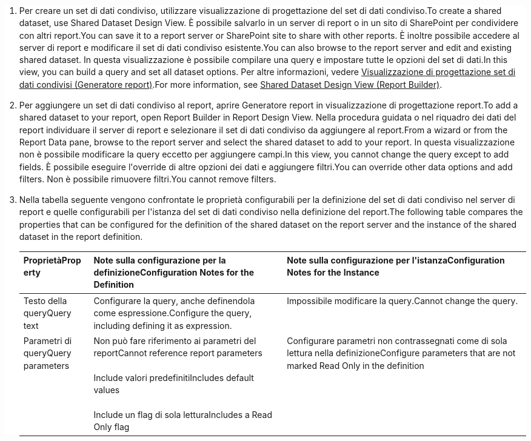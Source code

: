 1.  <span data-ttu-id="507bc-125">Per creare un set di dati condiviso, utilizzare visualizzazione di progettazione del set di dati condiviso.</span><span class="sxs-lookup"><span data-stu-id="507bc-125">To create a shared dataset, use Shared Dataset Design View.</span></span> <span data-ttu-id="507bc-126">È possibile salvarlo in un server di report o in un sito di SharePoint per condividere con altri report.</span><span class="sxs-lookup"><span data-stu-id="507bc-126">You can save it to a report server or SharePoint site to share with other reports.</span></span> <span data-ttu-id="507bc-127">È inoltre possibile accedere al server di report e modificare il set di dati condiviso esistente.</span><span class="sxs-lookup"><span data-stu-id="507bc-127">You can also browse to the report server and edit and existing shared dataset.</span></span> <span data-ttu-id="507bc-128">In questa visualizzazione è possibile compilare una query e impostare tutte le opzioni del set di dati.</span><span class="sxs-lookup"><span data-stu-id="507bc-128">In this view, you can build a query and set all dataset options.</span></span> <span data-ttu-id="507bc-129">Per altre informazioni, vedere [Visualizzazione di progettazione set di dati condivisi &#40;Generatore report&#41;](../report-builder/shared-dataset-design-view-report-builder.md).</span><span class="sxs-lookup"><span data-stu-id="507bc-129">For more information, see [Shared Dataset Design View &#40;Report Builder&#41;](../report-builder/shared-dataset-design-view-report-builder.md).</span></span>  
  
2.  <span data-ttu-id="507bc-130">Per aggiungere un set di dati condiviso al report, aprire Generatore report in visualizzazione di progettazione report.</span><span class="sxs-lookup"><span data-stu-id="507bc-130">To add a shared dataset to your report, open Report Builder in Report Design View.</span></span> <span data-ttu-id="507bc-131">Nella procedura guidata o nel riquadro dei dati del report individuare il server di report e selezionare il set di dati condiviso da aggiungere al report.</span><span class="sxs-lookup"><span data-stu-id="507bc-131">From a wizard or from the Report Data pane, browse to the report server and select the shared dataset to add to your report.</span></span> <span data-ttu-id="507bc-132">In questa visualizzazione non è possibile modificare la query eccetto per aggiungere campi.</span><span class="sxs-lookup"><span data-stu-id="507bc-132">In this view, you cannot change the query except to add fields.</span></span> <span data-ttu-id="507bc-133">È possibile eseguire l'override di altre opzioni dei dati e aggiungere filtri.</span><span class="sxs-lookup"><span data-stu-id="507bc-133">You can override other data options and add filters.</span></span> <span data-ttu-id="507bc-134">Non è possibile rimuovere filtri.</span><span class="sxs-lookup"><span data-stu-id="507bc-134">You cannot remove filters.</span></span>  
  
3.  <span data-ttu-id="507bc-135">Nella tabella seguente vengono confrontate le proprietà configurabili per la definizione del set di dati condiviso nel server di report e quelle configurabili per l'istanza del set di dati condiviso nella definizione del report.</span><span class="sxs-lookup"><span data-stu-id="507bc-135">The following table compares the properties that can be configured for the definition of the shared dataset on the report server and the instance of the shared dataset in the report definition.</span></span>  
  
    |<span data-ttu-id="507bc-136">Proprietà</span><span class="sxs-lookup"><span data-stu-id="507bc-136">Property</span></span>|<span data-ttu-id="507bc-137">Note sulla configurazione per la definizione</span><span class="sxs-lookup"><span data-stu-id="507bc-137">Configuration Notes for the Definition</span></span>|<span data-ttu-id="507bc-138">Note sulla configurazione per l'istanza</span><span class="sxs-lookup"><span data-stu-id="507bc-138">Configuration Notes for the Instance</span></span>|  
    |--------------|--------------------------------------------|------------------------------------------|  
    |<span data-ttu-id="507bc-139">Testo della query</span><span class="sxs-lookup"><span data-stu-id="507bc-139">Query text</span></span>|<span data-ttu-id="507bc-140">Configurare la query, anche definendola come espressione.</span><span class="sxs-lookup"><span data-stu-id="507bc-140">Configure the query, including defining it as expression.</span></span>|<span data-ttu-id="507bc-141">Impossibile modificare la query.</span><span class="sxs-lookup"><span data-stu-id="507bc-141">Cannot change the query.</span></span>|  
    |<span data-ttu-id="507bc-142">Parametri di query</span><span class="sxs-lookup"><span data-stu-id="507bc-142">Query parameters</span></span>|<span data-ttu-id="507bc-143">Non può fare riferimento ai parametri del report</span><span class="sxs-lookup"><span data-stu-id="507bc-143">Cannot reference report parameters</span></span><br /><br /> <span data-ttu-id="507bc-144">Include valori predefiniti</span><span class="sxs-lookup"><span data-stu-id="507bc-144">Includes default values</span></span><br /><br /> <span data-ttu-id="507bc-145">Include un flag di sola lettura</span><span class="sxs-lookup"><span data-stu-id="507bc-145">Includes a Read Only flag</span></span>|<span data-ttu-id="507bc-146">Configurare parametri non contrassegnati come di sola lettura nella definizione</span><span class="sxs-lookup"><span data-stu-id="507bc-146">Configure parameters that are not marked Read Only in the definition</span></span>|  